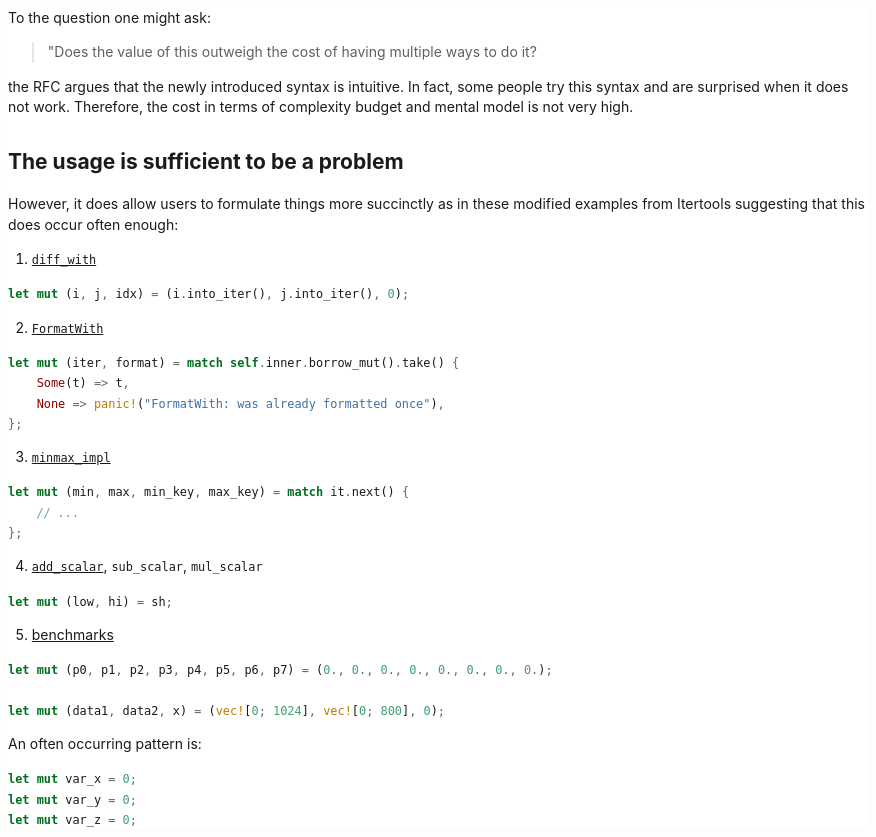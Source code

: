 To the question one might ask:
> "Does the value of this outweigh the cost of having multiple ways to do it?

the RFC argues that the newly introduced syntax is intuitive.
In fact, some people try this syntax and are surprised when it does not work.
Therefore, the cost in terms of complexity budget and mental model is not very high.

## The usage is sufficient to be a problem

However, it does allow users to formulate things more succinctly as in these
modified examples from Itertools suggesting that this does occur often enough:

1. [`diff_with`](https://github.com/bluss/rust-itertools/blob/8be531516fa53551f48747657e0be1c1aeb964bb/src/diff.rs#L46-L48)

```rust
let mut (i, j, idx) = (i.into_iter(), j.into_iter(), 0);
```

2. [`FormatWith`](https://github.com/bluss/rust-itertools/blob/8be531516fa53551f48747657e0be1c1aeb964bb/src/format.rs#L54-L57)

```rust
let mut (iter, format) = match self.inner.borrow_mut().take() {
    Some(t) => t,
    None => panic!("FormatWith: was already formatted once"),
};
```

3. [`minmax_impl`](https://github.com/bluss/rust-itertools/blob/8be531516fa53551f48747657e0be1c1aeb964bb/src/minmax.rs#L54-L66)

```rust
let mut (min, max, min_key, max_key) = match it.next() {
    // ...
};
```

4. [`add_scalar`](https://github.com/bluss/rust-itertools/blob/8be531516fa53551f48747657e0be1c1aeb964bb/src/size_hint.rs#L25), `sub_scalar`, `mul_scalar`

```rust
let mut (low, hi) = sh;
```

5. [benchmarks](https://github.com/bluss/rust-itertools/blob/8be531516fa53551f48747657e0be1c1aeb964bb/benches/bench1.rs#L275)

```rust
let mut (p0, p1, p2, p3, p4, p5, p6, p7) = (0., 0., 0., 0., 0., 0., 0., 0.);

let mut (data1, data2, x) = (vec![0; 1024], vec![0; 800], 0);
```

An often occurring pattern is:

```rust
let mut var_x = 0;
let mut var_y = 0;
let mut var_z = 0;
```


[summary]: #summary
[motivation]: #motivation
[guide-level-explanation]: #guide-level-explanation
[reference-level-explanation]: #reference-level-explanation
[drawbacks]: #drawbacks
[alternatives]: #alternatives
[prior-art]: #prior-art
[unresolved]: #unresolved-questions
[future work]: #future-work